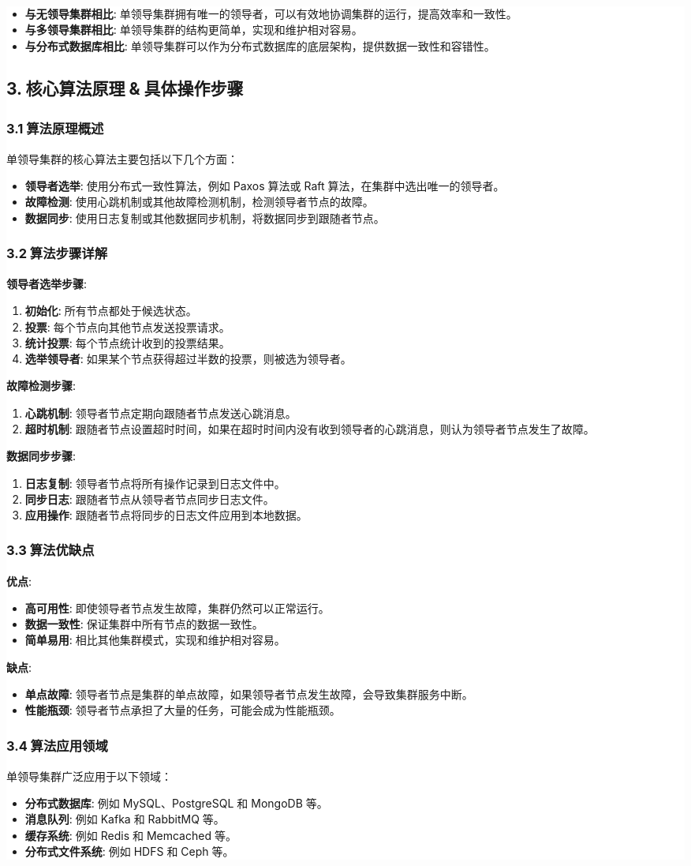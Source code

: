 * **与无领导集群相比**: 单领导集群拥有唯一的领导者，可以有效地协调集群的运行，提高效率和一致性。
* **与多领导集群相比**: 单领导集群的结构更简单，实现和维护相对容易。
* **与分布式数据库相比**: 单领导集群可以作为分布式数据库的底层架构，提供数据一致性和容错性。

## 3. 核心算法原理 & 具体操作步骤

### 3.1 算法原理概述

单领导集群的核心算法主要包括以下几个方面：

* **领导者选举**: 使用分布式一致性算法，例如 Paxos 算法或 Raft 算法，在集群中选出唯一的领导者。
* **故障检测**: 使用心跳机制或其他故障检测机制，检测领导者节点的故障。
* **数据同步**: 使用日志复制或其他数据同步机制，将数据同步到跟随者节点。

### 3.2 算法步骤详解

**领导者选举步骤**:

1. **初始化**: 所有节点都处于候选状态。
2. **投票**: 每个节点向其他节点发送投票请求。
3. **统计投票**: 每个节点统计收到的投票结果。
4. **选举领导者**: 如果某个节点获得超过半数的投票，则被选为领导者。

**故障检测步骤**:

1. **心跳机制**: 领导者节点定期向跟随者节点发送心跳消息。
2. **超时机制**: 跟随者节点设置超时时间，如果在超时时间内没有收到领导者的心跳消息，则认为领导者节点发生了故障。

**数据同步步骤**:

1. **日志复制**: 领导者节点将所有操作记录到日志文件中。
2. **同步日志**: 跟随者节点从领导者节点同步日志文件。
3. **应用操作**: 跟随者节点将同步的日志文件应用到本地数据。

### 3.3 算法优缺点

**优点**:

* **高可用性**: 即使领导者节点发生故障，集群仍然可以正常运行。
* **数据一致性**: 保证集群中所有节点的数据一致性。
* **简单易用**: 相比其他集群模式，实现和维护相对容易。

**缺点**:

* **单点故障**: 领导者节点是集群的单点故障，如果领导者节点发生故障，会导致集群服务中断。
* **性能瓶颈**: 领导者节点承担了大量的任务，可能会成为性能瓶颈。

### 3.4 算法应用领域

单领导集群广泛应用于以下领域：

* **分布式数据库**: 例如 MySQL、PostgreSQL 和 MongoDB 等。
* **消息队列**: 例如 Kafka 和 RabbitMQ 等。
* **缓存系统**: 例如 Redis 和 Memcached 等。
* **分布式文件系统**: 例如 HDFS 和 Ceph 等。
